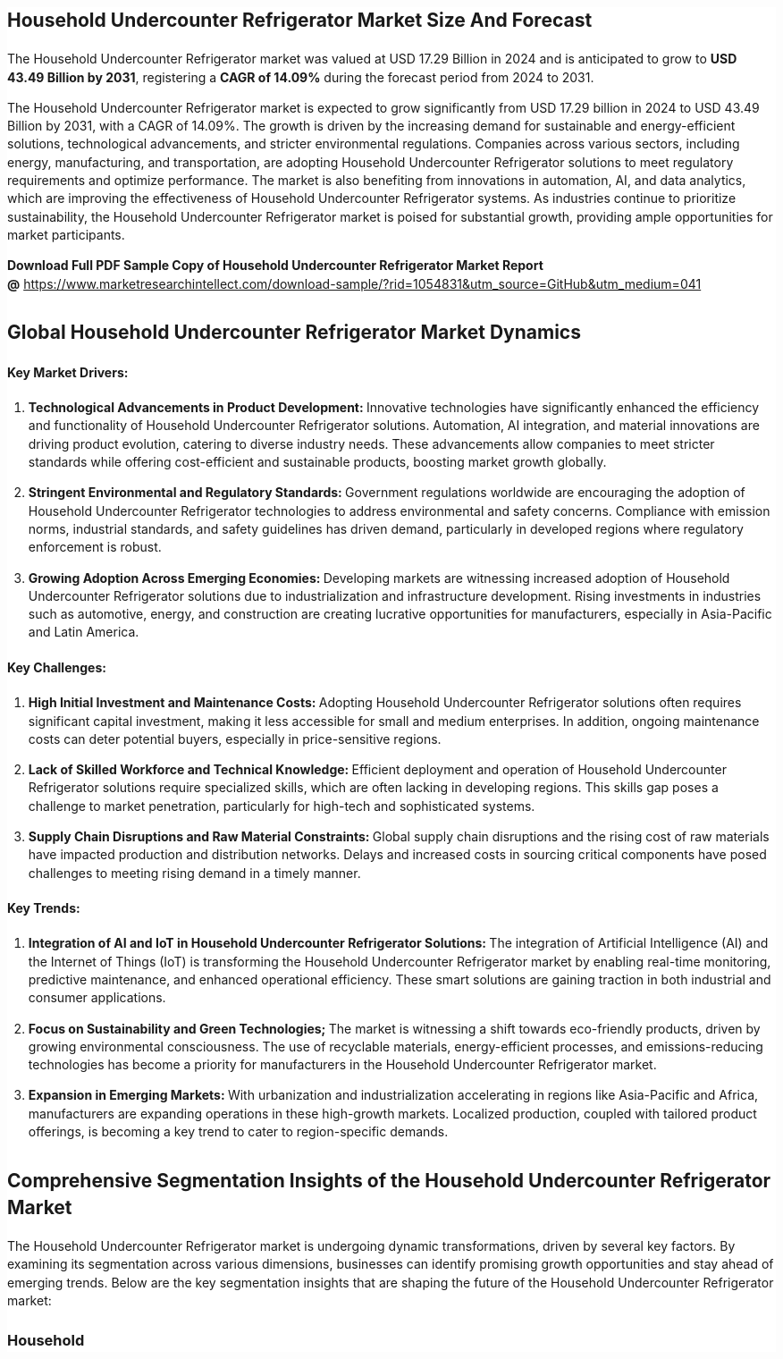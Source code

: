 <h2>Household Undercounter Refrigerator Market Size And Forecast</h2><p>The Household Undercounter Refrigerator market was valued at USD 17.29 Billion in 2024 and is anticipated to grow to <strong>USD 43.49 Billion by 2031</strong>, registering a <strong>CAGR of 14.09%</strong> during the forecast period from 2024 to 2031.</p><p>The Household Undercounter Refrigerator market is expected to grow significantly from USD 17.29 billion in 2024 to USD 43.49 Billion by 2031, with a CAGR of 14.09%. The growth is driven by the increasing demand for sustainable and energy-efficient solutions, technological advancements, and stricter environmental regulations. Companies across various sectors, including energy, manufacturing, and transportation, are adopting Household Undercounter Refrigerator solutions to meet regulatory requirements and optimize performance. The market is also benefiting from innovations in automation, AI, and data analytics, which are improving the effectiveness of Household Undercounter Refrigerator systems. As industries continue to prioritize sustainability, the Household Undercounter Refrigerator market is poised for substantial growth, providing ample opportunities for market participants.</p><p><strong>Download Full PDF Sample Copy of Household Undercounter Refrigerator Market Report @</strong>&nbsp;<a href="https://www.marketresearchintellect.com/download-sample/?rid=1054831&amp;utm_source=GitHub&amp;utm_medium=041">https://www.marketresearchintellect.com/download-sample/?rid=1054831&amp;utm_source=GitHub&amp;utm_medium=041</a></p><h2>Global Household Undercounter Refrigerator Market Dynamics</h2><h4><strong>Key Market Drivers:</strong></h4><ol><li><p><strong>Technological Advancements in Product Development:&nbsp;</strong>Innovative technologies have significantly enhanced the efficiency and functionality of Household Undercounter Refrigerator solutions. Automation, AI integration, and material innovations are driving product evolution, catering to diverse industry needs. These advancements allow companies to meet stricter standards while offering cost-efficient and sustainable products, boosting market growth globally.</p></li><li><p><strong>Stringent Environmental and Regulatory Standards:&nbsp;</strong>Government regulations worldwide are encouraging the adoption of Household Undercounter Refrigerator technologies to address environmental and safety concerns. Compliance with emission norms, industrial standards, and safety guidelines has driven demand, particularly in developed regions where regulatory enforcement is robust.</p></li><li><p><strong>Growing Adoption Across Emerging Economies:&nbsp;</strong>Developing markets are witnessing increased adoption of Household Undercounter Refrigerator solutions due to industrialization and infrastructure development. Rising investments in industries such as automotive, energy, and construction are creating lucrative opportunities for manufacturers, especially in Asia-Pacific and Latin America.</p></li></ol><h4><strong>Key Challenges:</strong></h4><ol><li><p><strong>High Initial Investment and Maintenance Costs:&nbsp;</strong>Adopting Household Undercounter Refrigerator solutions often requires significant capital investment, making it less accessible for small and medium enterprises. In addition, ongoing maintenance costs can deter potential buyers, especially in price-sensitive regions.</p></li><li><p><strong>Lack of Skilled Workforce and Technical Knowledge:&nbsp;</strong>Efficient deployment and operation of Household Undercounter Refrigerator solutions require specialized skills, which are often lacking in developing regions. This skills gap poses a challenge to market penetration, particularly for high-tech and sophisticated systems.</p></li><li><p><strong>Supply Chain Disruptions and Raw Material Constraints:&nbsp;</strong>Global supply chain disruptions and the rising cost of raw materials have impacted production and distribution networks. Delays and increased costs in sourcing critical components have posed challenges to meeting rising demand in a timely manner.</p></li></ol><h4><strong>Key Trends:</strong></h4><ol><li><p><strong>Integration of AI and IoT in Household Undercounter Refrigerator Solutions:&nbsp;</strong>The integration of Artificial Intelligence (AI) and the Internet of Things (IoT) is transforming the Household Undercounter Refrigerator market by enabling real-time monitoring, predictive maintenance, and enhanced operational efficiency. These smart solutions are gaining traction in both industrial and consumer applications.</p></li><li><p><strong>Focus on Sustainability and Green Technologies;&nbsp;</strong>The market is witnessing a shift towards eco-friendly products, driven by growing environmental consciousness. The use of recyclable materials, energy-efficient processes, and emissions-reducing technologies has become a priority for manufacturers in the Household Undercounter Refrigerator market.</p></li><li><p><strong>Expansion in Emerging Markets:&nbsp;</strong>With urbanization and industrialization accelerating in regions like Asia-Pacific and Africa, manufacturers are expanding operations in these high-growth markets. Localized production, coupled with tailored product offerings, is becoming a key trend to cater to region-specific demands.</p></li></ol><div class="article-main__content" data-test-id="publishing-text-block"><h2>Comprehensive Segmentation Insights of the Household Undercounter Refrigerator Market</h2><p>The Household Undercounter Refrigerator market is undergoing dynamic transformations, driven by several key factors. By examining its segmentation across various dimensions, businesses can identify promising growth opportunities and stay ahead of emerging trends. Below are the key segmentation insights that are shaping the future of the Household Undercounter Refrigerator market:</p><h3><strong>Household